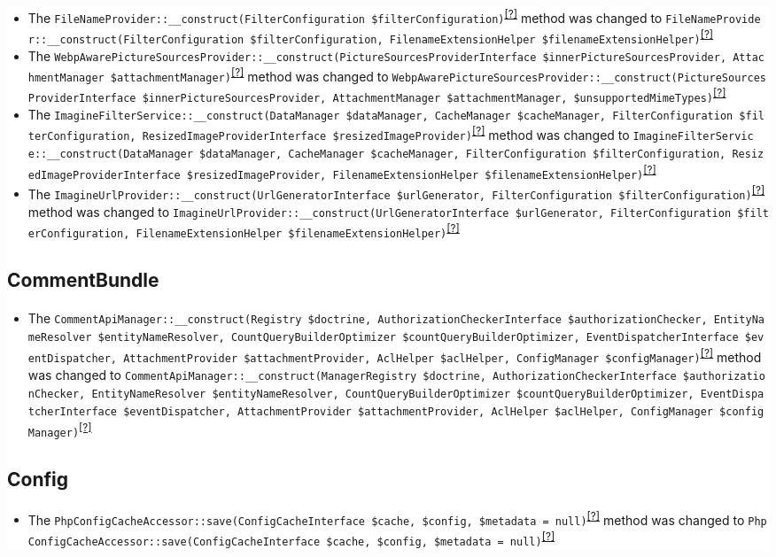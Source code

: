 * The `FileNameProvider::__construct(FilterConfiguration $filterConfiguration)`<sup>[[?]](https://github.com/oroinc/platform/tree/5.0.0-alpha.1/src/Oro/Bundle/AttachmentBundle/Provider/FileNameProvider.php#L17 "Oro\Bundle\AttachmentBundle\Provider\FileNameProvider")</sup> method was changed to `FileNameProvider::__construct(FilterConfiguration $filterConfiguration, FilenameExtensionHelper $filenameExtensionHelper)`<sup>[[?]](https://github.com/oroinc/platform/tree/5.1.0-alpha.2/src/Oro/Bundle/AttachmentBundle/Provider/FileNameProvider.php#L19 "Oro\Bundle\AttachmentBundle\Provider\FileNameProvider")</sup>
* The `WebpAwarePictureSourcesProvider::__construct(PictureSourcesProviderInterface $innerPictureSourcesProvider, AttachmentManager $attachmentManager)`<sup>[[?]](https://github.com/oroinc/platform/tree/5.0.0-alpha.1/src/Oro/Bundle/AttachmentBundle/Provider/WebpAwarePictureSourcesProvider.php#L17 "Oro\Bundle\AttachmentBundle\Provider\WebpAwarePictureSourcesProvider")</sup> method was changed to `WebpAwarePictureSourcesProvider::__construct(PictureSourcesProviderInterface $innerPictureSourcesProvider, AttachmentManager $attachmentManager, $unsupportedMimeTypes)`<sup>[[?]](https://github.com/oroinc/platform/tree/5.1.0-alpha.2/src/Oro/Bundle/AttachmentBundle/Provider/WebpAwarePictureSourcesProvider.php#L19 "Oro\Bundle\AttachmentBundle\Provider\WebpAwarePictureSourcesProvider")</sup>
* The `ImagineFilterService::__construct(DataManager $dataManager, CacheManager $cacheManager, FilterConfiguration $filterConfiguration, ResizedImageProviderInterface $resizedImageProvider)`<sup>[[?]](https://github.com/oroinc/platform/tree/5.0.0-alpha.1/src/Oro/Bundle/AttachmentBundle/Imagine/ImagineFilterService.php#L25 "Oro\Bundle\AttachmentBundle\Imagine\ImagineFilterService")</sup> method was changed to `ImagineFilterService::__construct(DataManager $dataManager, CacheManager $cacheManager, FilterConfiguration $filterConfiguration, ResizedImageProviderInterface $resizedImageProvider, FilenameExtensionHelper $filenameExtensionHelper)`<sup>[[?]](https://github.com/oroinc/platform/tree/5.1.0-alpha.2/src/Oro/Bundle/AttachmentBundle/Imagine/ImagineFilterService.php#L27 "Oro\Bundle\AttachmentBundle\Imagine\ImagineFilterService")</sup>
* The `ImagineUrlProvider::__construct(UrlGeneratorInterface $urlGenerator, FilterConfiguration $filterConfiguration)`<sup>[[?]](https://github.com/oroinc/platform/tree/5.0.0-alpha.1/src/Oro/Bundle/AttachmentBundle/Imagine/Provider/ImagineUrlProvider.php#L18 "Oro\Bundle\AttachmentBundle\Imagine\Provider\ImagineUrlProvider")</sup> method was changed to `ImagineUrlProvider::__construct(UrlGeneratorInterface $urlGenerator, FilterConfiguration $filterConfiguration, FilenameExtensionHelper $filenameExtensionHelper)`<sup>[[?]](https://github.com/oroinc/platform/tree/5.1.0-alpha.2/src/Oro/Bundle/AttachmentBundle/Imagine/Provider/ImagineUrlProvider.php#L20 "Oro\Bundle\AttachmentBundle\Imagine\Provider\ImagineUrlProvider")</sup>

CommentBundle
-------------
* The `CommentApiManager::__construct(Registry $doctrine, AuthorizationCheckerInterface $authorizationChecker, EntityNameResolver $entityNameResolver, CountQueryBuilderOptimizer $countQueryBuilderOptimizer, EventDispatcherInterface $eventDispatcher, AttachmentProvider $attachmentProvider, AclHelper $aclHelper, ConfigManager $configManager)`<sup>[[?]](https://github.com/oroinc/platform/tree/5.0.0-alpha.1/src/Oro/Bundle/CommentBundle/Entity/Manager/CommentApiManager.php#L62 "Oro\Bundle\CommentBundle\Entity\Manager\CommentApiManager")</sup> method was changed to `CommentApiManager::__construct(ManagerRegistry $doctrine, AuthorizationCheckerInterface $authorizationChecker, EntityNameResolver $entityNameResolver, CountQueryBuilderOptimizer $countQueryBuilderOptimizer, EventDispatcherInterface $eventDispatcher, AttachmentProvider $attachmentProvider, AclHelper $aclHelper, ConfigManager $configManager)`<sup>[[?]](https://github.com/oroinc/platform/tree/5.1.0-alpha.2/src/Oro/Bundle/CommentBundle/Entity/Manager/CommentApiManager.php#L62 "Oro\Bundle\CommentBundle\Entity\Manager\CommentApiManager")</sup>

Config
------
* The `PhpConfigCacheAccessor::save(ConfigCacheInterface $cache, $config, $metadata = null)`<sup>[[?]](https://github.com/oroinc/platform/tree/5.0.0-alpha.1/src/Oro/Component/Config/Cache/PhpConfigCacheAccessor.php#L62 "Oro\Component\Config\Cache\PhpConfigCacheAccessor")</sup> method was changed to `PhpConfigCacheAccessor::save(ConfigCacheInterface $cache, $config, $metadata = null)`<sup>[[?]](https://github.com/oroinc/platform/tree/5.1.0-alpha.2/src/Oro/Component/Config/Cache/PhpConfigCacheAccessor.php#L55 "Oro\Component\Config\Cache\PhpConfigCacheAccessor")</sup>

